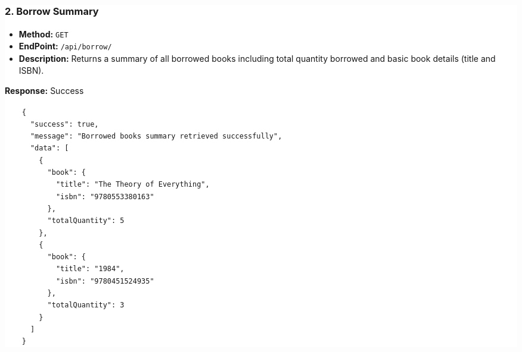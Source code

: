 ### 2. Borrow Summary

  - **Method:** ```GET```
  - **EndPoint:** ```/api/borrow/```
  - **Description:** Returns a summary of all borrowed books including total quantity borrowed and basic book details (title and ISBN).

  **Response:** Success

  ```
      {
        "success": true,
        "message": "Borrowed books summary retrieved successfully",
        "data": [
          {
            "book": {
              "title": "The Theory of Everything",
              "isbn": "9780553380163"
            },
            "totalQuantity": 5
          },
          {
            "book": {
              "title": "1984",
              "isbn": "9780451524935"
            },
            "totalQuantity": 3
          }
        ]
      }
```

    
    
